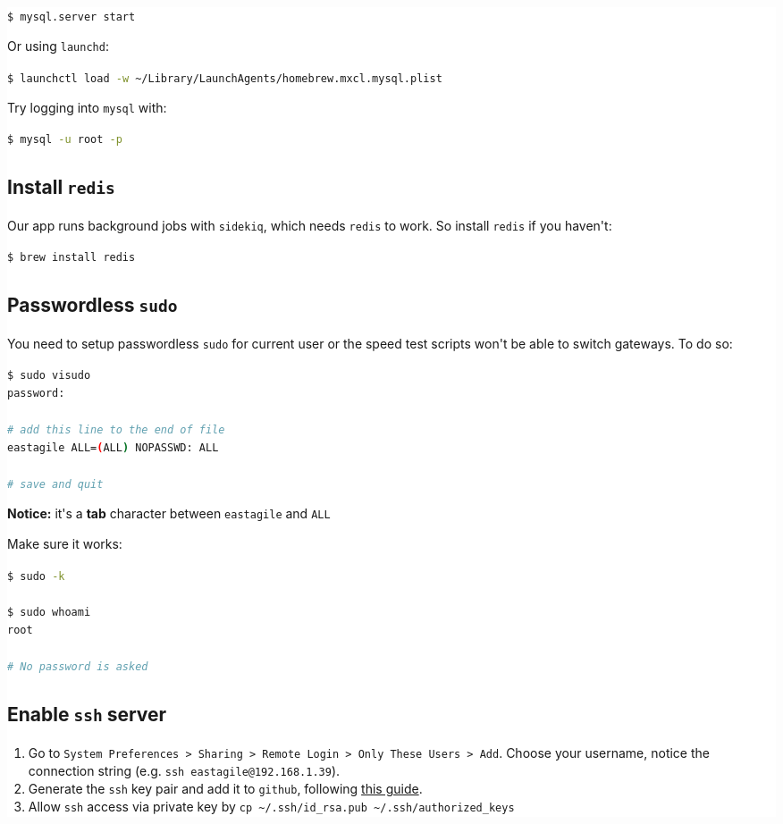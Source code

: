 ```bash
$ mysql.server start
```

Or using `launchd`:

```bash
$ launchctl load -w ~/Library/LaunchAgents/homebrew.mxcl.mysql.plist
```

Try logging into `mysql` with:
```bash
$ mysql -u root -p
```

## Install `redis`
Our app runs background jobs with `sidekiq`, which needs `redis` to work. So install `redis` if you haven't:

```bash
$ brew install redis
```

## Passwordless `sudo`

You need to setup passwordless `sudo` for current user or the speed test scripts won't be able to switch gateways. To do so:

```bash
$ sudo visudo
password:

# add this line to the end of file
eastagile ALL=(ALL) NOPASSWD: ALL

# save and quit
```

**Notice:** it's a **tab** character between `eastagile` and `ALL`

Make sure it works:

```bash
$ sudo -k

$ sudo whoami
root

# No password is asked
```

## Enable `ssh` server

 1. Go to `System Preferences > Sharing > Remote Login > Only These Users > Add`. Choose your username, notice the connection string (e.g. `ssh eastagile@192.168.1.39`).
 2. Generate the `ssh` key pair and add it to `github`, following [this guide](https://help.github.com/articles/generating-ssh-keys/).
 3. Allow `ssh` access via private key by `cp ~/.ssh/id_rsa.pub ~/.ssh/authorized_keys`
